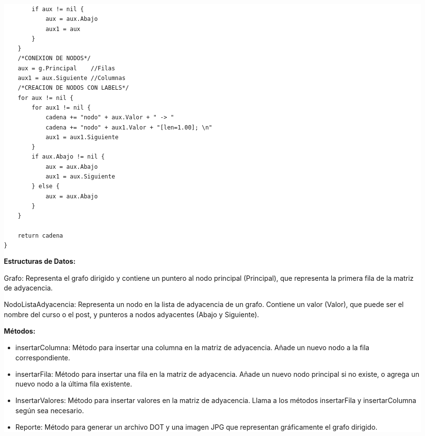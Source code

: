 ```
		if aux != nil {
			aux = aux.Abajo
			aux1 = aux
		}
	}
	/*CONEXION DE NODOS*/
	aux = g.Principal    //Filas
	aux1 = aux.Siguiente //Columnas
	/*CREACION DE NODOS CON LABELS*/
	for aux != nil {
		for aux1 != nil {
			cadena += "nodo" + aux.Valor + " -> "
			cadena += "nodo" + aux1.Valor + "[len=1.00]; \n"
			aux1 = aux1.Siguiente
		}
		if aux.Abajo != nil {
			aux = aux.Abajo
			aux1 = aux.Siguiente
		} else {
			aux = aux.Abajo
		}
	}

	return cadena
}
```
**Estructuras de Datos:**

Grafo:
Representa el grafo dirigido y contiene un puntero al nodo principal (Principal), que representa la primera fila de la matriz de adyacencia.

NodoListaAdyacencia:
Representa un nodo en la lista de adyacencia de un grafo.
Contiene un valor (Valor), que puede ser el nombre del curso o el post, y punteros a nodos adyacentes (Abajo y Siguiente).

**Métodos:**

* insertarColumna:
Método para insertar una columna en la matriz de adyacencia.
Añade un nuevo nodo a la fila correspondiente.

* insertarFila:
Método para insertar una fila en la matriz de adyacencia.
Añade un nuevo nodo principal si no existe, o agrega un nuevo nodo a la última fila existente.

* InsertarValores:
Método para insertar valores en la matriz de adyacencia.
Llama a los métodos insertarFila y insertarColumna según sea necesario.

* Reporte:
Método para generar un archivo DOT y una imagen JPG que representan gráficamente el grafo dirigido.
